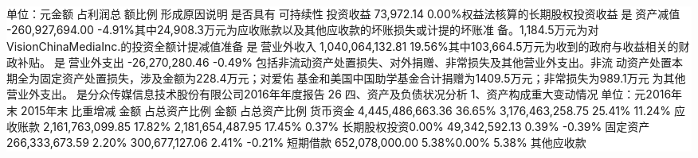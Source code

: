 单位：元金额
占利润总
额比例
形成原因说明
是否具有
可持续性
投资收益
73,972.14
0.00%权益法核算的长期股权投资收益
是
资产减值
-260,927,694.00
-4.91%其中24,908.3万元为应收账款以及其他应收款的坏账损失或计提的坏账准
备。1,184.5万元为对VisionChinaMediaInc.的投资全额计提减值准备
是
营业外收入
1,040,064,132.81
19.56%其中103,664.5万元为收到的政府与收益相关的财政补贴。
是
营业外支出
-26,270,280.46
-0.49%
包括非流动资产处置损失、对外捐赠、非常损失及其他营业外支出。非流
动资产处置本期全为固定资产处置损失，涉及金额为228.4万元；对爱佑
基金和美国中国助学基金合计捐赠为1409.5万元；非常损失为989.1万元
为其他营业外支出。
是分众传媒信息技术股份有限公司2016年年度报告
26
四、资产及负债状况分析
1、资产构成重大变动情况
单位：元2016年末
2015年末
比重增减
金额
占总资产比例
金额
占总资产比例
货币资金
4,445,486,663.36
36.65%
3,176,463,258.75
25.41%
11.24%
应收账款
2,161,763,099.85
17.82%
2,181,654,487.95
17.45%
0.37%
长期股权投资0.00%
49,342,592.13
0.39%
-0.39%
固定资产
266,333,673.59
2.20%
300,677,127.06
2.41%
-0.21%
短期借款
652,078,000.00
5.38%0.00%
5.38%
其他应收款
